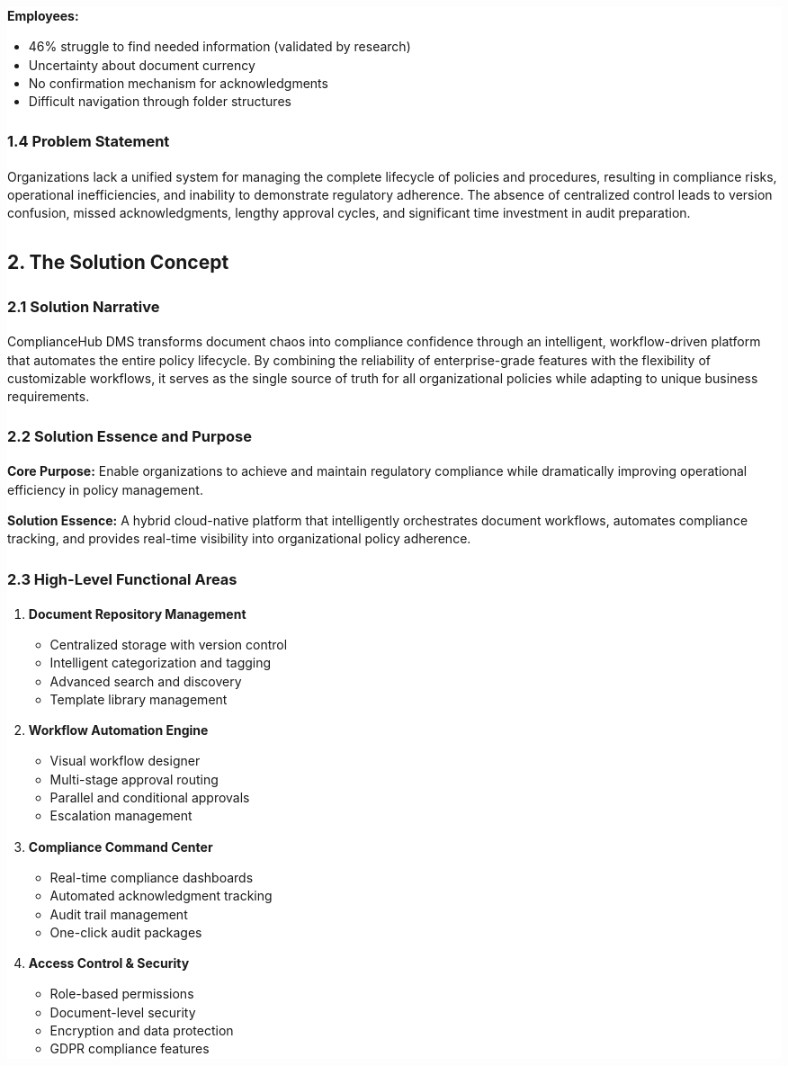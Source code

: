 **Employees:**
- 46% struggle to find needed information (validated by research)
- Uncertainty about document currency
- No confirmation mechanism for acknowledgments
- Difficult navigation through folder structures

### 1.4 Problem Statement

Organizations lack a unified system for managing the complete lifecycle of policies and procedures, resulting in compliance risks, operational inefficiencies, and inability to demonstrate regulatory adherence. The absence of centralized control leads to version confusion, missed acknowledgments, lengthy approval cycles, and significant time investment in audit preparation.

## 2. The Solution Concept

### 2.1 Solution Narrative

ComplianceHub DMS transforms document chaos into compliance confidence through an intelligent, workflow-driven platform that automates the entire policy lifecycle. By combining the reliability of enterprise-grade features with the flexibility of customizable workflows, it serves as the single source of truth for all organizational policies while adapting to unique business requirements.

### 2.2 Solution Essence and Purpose

**Core Purpose:** Enable organizations to achieve and maintain regulatory compliance while dramatically improving operational efficiency in policy management.

**Solution Essence:** A hybrid cloud-native platform that intelligently orchestrates document workflows, automates compliance tracking, and provides real-time visibility into organizational policy adherence.

### 2.3 High-Level Functional Areas

1. **Document Repository Management**
   - Centralized storage with version control
   - Intelligent categorization and tagging
   - Advanced search and discovery
   - Template library management

2. **Workflow Automation Engine**
   - Visual workflow designer
   - Multi-stage approval routing
   - Parallel and conditional approvals
   - Escalation management

3. **Compliance Command Center**
   - Real-time compliance dashboards
   - Automated acknowledgment tracking
   - Audit trail management
   - One-click audit packages

4. **Access Control & Security**
   - Role-based permissions
   - Document-level security
   - Encryption and data protection
   - GDPR compliance features
